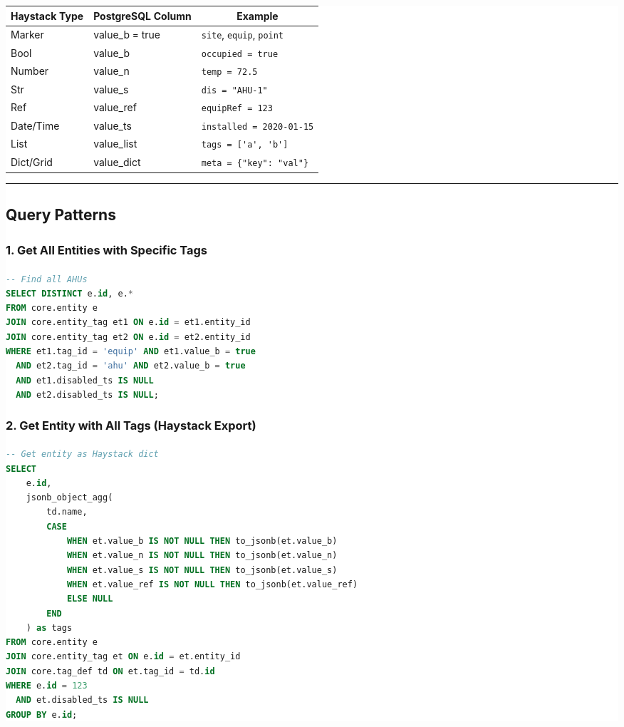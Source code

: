 | Haystack Type | PostgreSQL Column | Example |
|---------------|-------------------|---------|
| Marker | value_b = true | `site`, `equip`, `point` |
| Bool | value_b | `occupied = true` |
| Number | value_n | `temp = 72.5` |
| Str | value_s | `dis = "AHU-1"` |
| Ref | value_ref | `equipRef = 123` |
| Date/Time | value_ts | `installed = 2020-01-15` |
| List | value_list | `tags = ['a', 'b']` |
| Dict/Grid | value_dict | `meta = {"key": "val"}` |

---

## Query Patterns

### 1. Get All Entities with Specific Tags

```sql
-- Find all AHUs
SELECT DISTINCT e.id, e.*
FROM core.entity e
JOIN core.entity_tag et1 ON e.id = et1.entity_id
JOIN core.entity_tag et2 ON e.id = et2.entity_id
WHERE et1.tag_id = 'equip' AND et1.value_b = true
  AND et2.tag_id = 'ahu' AND et2.value_b = true
  AND et1.disabled_ts IS NULL
  AND et2.disabled_ts IS NULL;
```

### 2. Get Entity with All Tags (Haystack Export)

```sql
-- Get entity as Haystack dict
SELECT
    e.id,
    jsonb_object_agg(
        td.name,
        CASE
            WHEN et.value_b IS NOT NULL THEN to_jsonb(et.value_b)
            WHEN et.value_n IS NOT NULL THEN to_jsonb(et.value_n)
            WHEN et.value_s IS NOT NULL THEN to_jsonb(et.value_s)
            WHEN et.value_ref IS NOT NULL THEN to_jsonb(et.value_ref)
            ELSE NULL
        END
    ) as tags
FROM core.entity e
JOIN core.entity_tag et ON e.id = et.entity_id
JOIN core.tag_def td ON et.tag_id = td.id
WHERE e.id = 123
  AND et.disabled_ts IS NULL
GROUP BY e.id;
```
